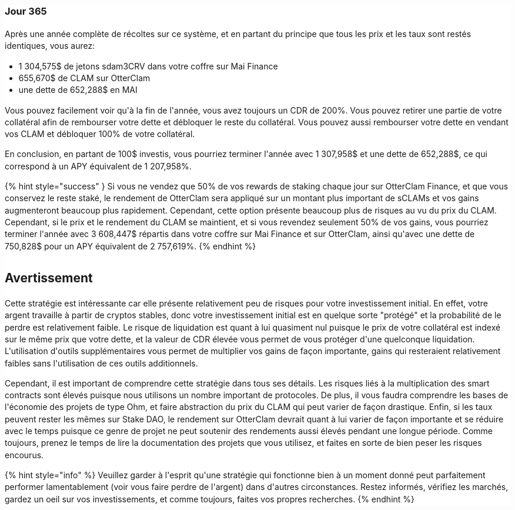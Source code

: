 ### Jour 365

Après une année complète de récoltes sur ce système, et en partant du principe que tous les prix et les taux sont restés identiques, vous aurez:

* 1 304,575$ de jetons sdam3CRV dans votre coffre sur Mai Finance
* 655,670$ de CLAM sur OtterClam
* une dette de 652,288$ en MAI

Vous pouvez facilement voir qu'à la fin de l'année, vous avez toujours un CDR de 200%. Vous pouvez retirer une partie de votre collatéral afin de rembourser votre dette et débloquer le reste du collatéral. Vous pouvez aussi rembourser votre dette en vendant vos CLAM et débloquer 100% de votre collatéral.

En conclusion, en partant de 100$ investis, vous pourriez terminer l'année avec 1 307,958$ et une dette de 652,288$, ce qui correspond à un APY équivalent de 1 207,958%.
 
{% hint style="success" }
Si vous ne vendez que 50% de vos rewards de staking chaque jour sur OtterClam Finance, et que vous conservez le reste staké, le rendement de OtterClam sera appliqué sur un montant plus important de sCLAMs et vos gains augmenteront beaucoup plus rapidement. Cependant, cette option présente beaucoup plus de risques au vu du prix du CLAM. Cependant, si le prix et le rendement du CLAM se maintient, et si vous revendez seulement 50% de vos gains, vous pourriez terminer l'année avec 3 608,447$ répartis dans votre coffre sur Mai Finance et sur OtterClam, ainsi qu'avec une dette de 750,828$ pour un APY équivalent de 2 757,619%.
{% endhint %}
 
## Avertissement

Cette stratégie est intéressante car elle présente relativement peu de risques pour votre investissement initial. En effet, votre argent travaille à partir de cryptos stables, donc votre investissement initial est en quelque sorte "protégé" et la probabilité de le perdre est relativement faible. Le risque de liquidation est quant à lui quasiment nul puisque le prix de votre collatéral est indexé sur le même prix que votre dette, et la valeur de CDR élevée vous permet de vous protéger d'une quelconque liquidation. L'utilisation d'outils supplémentaires vous permet de multiplier vos gains de façon importante, gains qui resteraient relativement faibles sans l'utilisation de ces outils additionnels.

Cependant, il est important de comprendre cette stratégie dans tous ses détails. Les risques liés à la multiplication des smart contracts sont élevés puisque nous utilisons un nombre important de protocoles. De plus, il vous faudra comprendre les bases de l'économie des projets de type Ohm, et faire abstraction du prix du CLAM qui peut varier de façon drastique. Enfin, si les taux peuvent rester les mêmes sur Stake DAO, le rendement sur OtterClam devrait quant à lui varier de façon importante et se réduire avec le temps puisque ce genre de projet ne peut soutenir des rendements aussi élevés pendant une longue période. Comme toujours, prenez le temps de lire la documentation des projets que vous utilisez, et faites en sorte de bien peser les risques encourus.
 
{% hint style="info" %}
Veuillez garder à l'esprit qu'une stratégie qui fonctionne bien à un moment donné peut parfaitement performer lamentablement (voir vous faire perdre de l'argent) dans d'autres circonstances. Restez informés, vérifiez les marchés, gardez un oeil sur vos investissements, et comme toujours, faites vos propres recherches.
{% endhint %}
